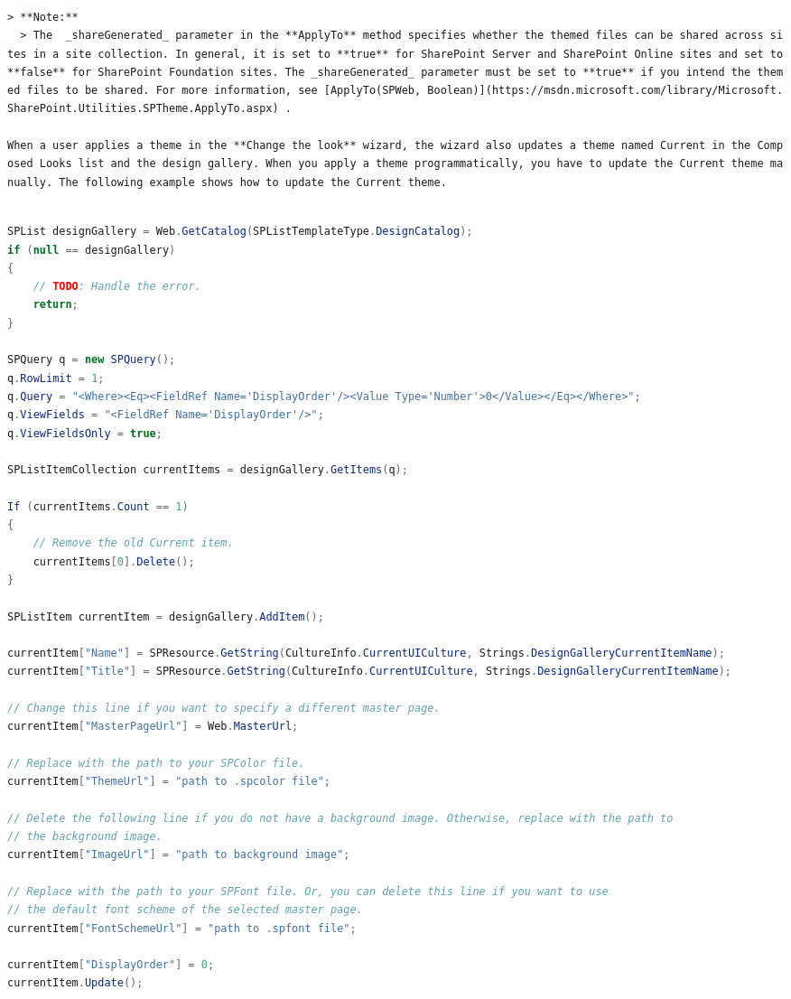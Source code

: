 
    > **Note:**
      > The  _shareGenerated_ parameter in the **ApplyTo** method specifies whether the themed files can be shared across sites in a site collection. In general, it is set to **true** for SharePoint Server and SharePoint Online sites and set to **false** for SharePoint Foundation sites. The _shareGenerated_ parameter must be set to **true** if you intend the themed files to be shared. For more information, see [ApplyTo(SPWeb, Boolean)](https://msdn.microsoft.com/library/Microsoft.SharePoint.Utilities.SPTheme.ApplyTo.aspx) .

    When a user applies a theme in the **Change the look** wizard, the wizard also updates a theme named Current in the Composed Looks list and the design gallery. When you apply a theme programmatically, you have to update the Current theme manually. The following example shows how to update the Current theme.
    


```cs
  
SPList designGallery = Web.GetCatalog(SPListTemplateType.DesignCatalog);
if (null == designGallery)
{
    // TODO: Handle the error.
    return;
}

SPQuery q = new SPQuery();
q.RowLimit = 1;
q.Query = "<Where><Eq><FieldRef Name='DisplayOrder'/><Value Type='Number'>0</Value></Eq></Where>";
q.ViewFields = "<FieldRef Name='DisplayOrder'/>";
q.ViewFieldsOnly = true;

SPListItemCollection currentItems = designGallery.GetItems(q);

If (currentItems.Count == 1)
{
    // Remove the old Current item.
    currentItems[0].Delete();
}

SPListItem currentItem = designGallery.AddItem();

currentItem["Name"] = SPResource.GetString(CultureInfo.CurrentUICulture, Strings.DesignGalleryCurrentItemName);
currentItem["Title"] = SPResource.GetString(CultureInfo.CurrentUICulture, Strings.DesignGalleryCurrentItemName);

// Change this line if you want to specify a different master page.
currentItem["MasterPageUrl"] = Web.MasterUrl;

// Replace with the path to your SPColor file.
currentItem["ThemeUrl"] = "path to .spcolor file";

// Delete the following line if you do not have a background image. Otherwise, replace with the path to
// the background image.
currentItem["ImageUrl"] = "path to background image"; 

// Replace with the path to your SPFont file. Or, you can delete this line if you want to use
// the default font scheme of the selected master page.
currentItem["FontSchemeUrl"] = "path to .spfont file"; 

currentItem["DisplayOrder"] = 0;
currentItem.Update();

```

